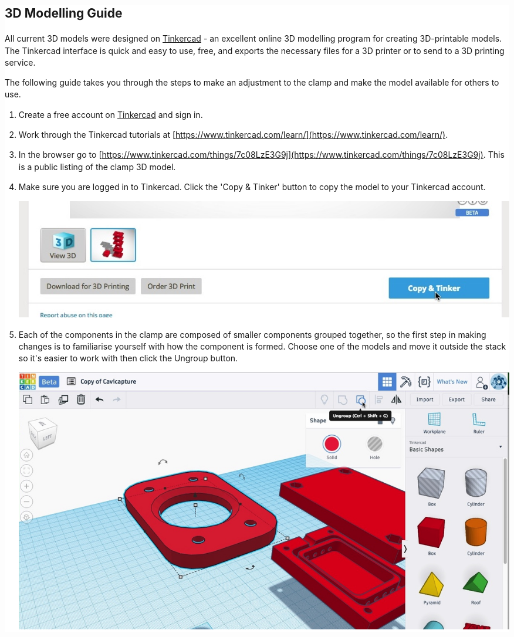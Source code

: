 ## 3D Modelling Guide

All current 3D models were designed on [Tinkercad](http://www.tinkercad.com) - an excellent online 3D modelling program for creating 3D-printable models. The Tinkercad interface is quick and easy to use, free, and exports the necessary files for a 3D printer or to send to a 3D printing service.

The following guide takes you through the steps to make an adjustment to the clamp and make the model available for others to use. 

1. Create a free account on [Tinkercad](http://www.tinkercad.com) and sign in.

2. Work through the Tinkercad tutorials at [https://www.tinkercad.com/learn/](https://www.tinkercad.com/learn/).

3. In the browser go to [https://www.tinkercad.com/things/7c08LzE3G9j](https://www.tinkercad.com/things/7c08LzE3G9j). This is a public listing of the clamp 3D model.

3. Make sure you are logged in to Tinkercad. Click the 'Copy & Tinker' button to copy the model to your Tinkercad account.
    
    ![](./images/tinkercad_copy.jpg)

4. Each of the components in the clamp are composed of smaller components grouped together, so the first step in making changes is to familiarise yourself with how the component is formed. Choose one of the models and move it outside the stack so it's easier to work with then click the Ungroup button.
    
    ![](./images/tink_ungroup.jpg)
